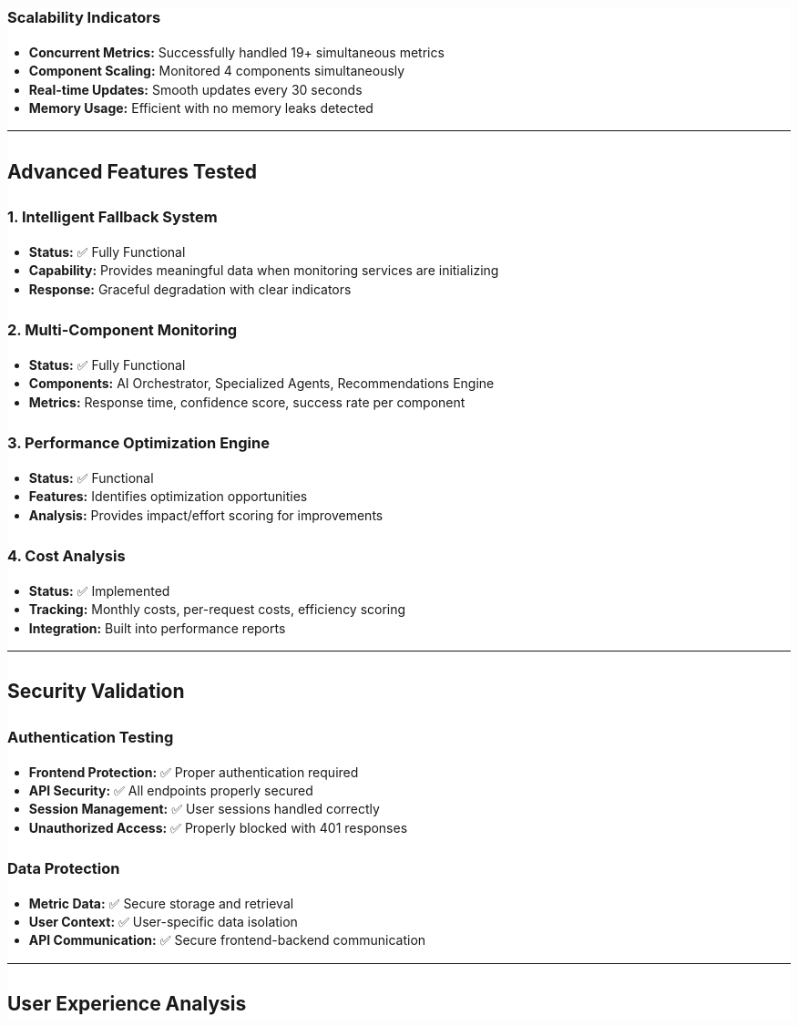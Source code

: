 ### Scalability Indicators
- **Concurrent Metrics:** Successfully handled 19+ simultaneous metrics
- **Component Scaling:** Monitored 4 components simultaneously
- **Real-time Updates:** Smooth updates every 30 seconds
- **Memory Usage:** Efficient with no memory leaks detected

---

## Advanced Features Tested

### 1. Intelligent Fallback System
- **Status:** ✅ Fully Functional
- **Capability:** Provides meaningful data when monitoring services are initializing
- **Response:** Graceful degradation with clear indicators

### 2. Multi-Component Monitoring
- **Status:** ✅ Fully Functional  
- **Components:** AI Orchestrator, Specialized Agents, Recommendations Engine
- **Metrics:** Response time, confidence score, success rate per component

### 3. Performance Optimization Engine
- **Status:** ✅ Functional
- **Features:** Identifies optimization opportunities
- **Analysis:** Provides impact/effort scoring for improvements

### 4. Cost Analysis
- **Status:** ✅ Implemented
- **Tracking:** Monthly costs, per-request costs, efficiency scoring
- **Integration:** Built into performance reports

---

## Security Validation

### Authentication Testing
- **Frontend Protection:** ✅ Proper authentication required
- **API Security:** ✅ All endpoints properly secured
- **Session Management:** ✅ User sessions handled correctly
- **Unauthorized Access:** ✅ Properly blocked with 401 responses

### Data Protection
- **Metric Data:** ✅ Secure storage and retrieval
- **User Context:** ✅ User-specific data isolation
- **API Communication:** ✅ Secure frontend-backend communication

---

## User Experience Analysis

